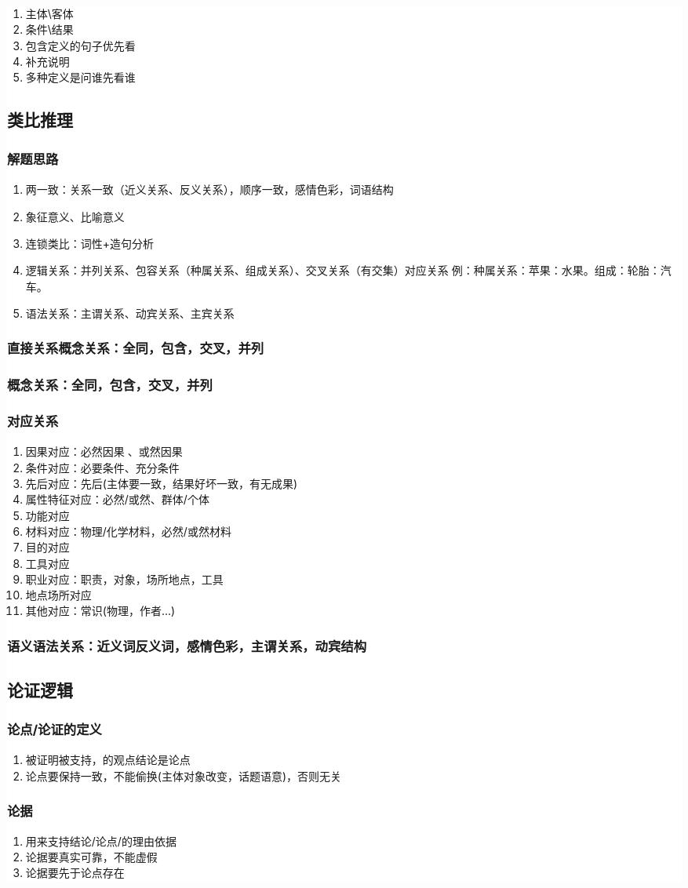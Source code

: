 1. 主体\客体
2. 条件\结果
3. 包含定义的句子优先看
4. 补充说明
5. 多种定义是问谁先看谁

## 类比推理

### 解题思路

1. 两一致：关系一致（近义关系、反义关系），顺序一致，感情色彩，词语结构
2. 象征意义、比喻意义
3. 连锁类比：词性+造句分析

4. 逻辑关系：并列关系、包容关系（种属关系、组成关系）、交叉关系（有交集）对应关系
例：种属关系：苹果：水果。组成：轮胎：汽车。
5. 语法关系：主谓关系、动宾关系、主宾关系

### 直接关系概念关系：全同，包含，交叉，并列

### 概念关系：全同，包含，交叉，并列

### 对应关系

1. 因果对应：必然因果 、或然因果
2. 条件对应：必要条件、充分条件
3. 先后对应：先后(主体要一致，结果好坏一致，有无成果)
4. 属性特征对应：必然/或然、群体/个体
5. 功能对应
6. 材料对应：物理/化学材料，必然/或然材料
7. 目的对应
8. 工具对应
9. 职业对应：职责，对象，场所地点，工具
10. 地点场所对应
11. 其他对应：常识(物理，作者...)

### 语义语法关系：近义词反义词，感情色彩，主谓关系，动宾结构

## 论证逻辑

### 论点/论证的定义

1. 被证明被支持，的观点结论是论点
2. 论点要保持一致，不能偷换(主体对象改变，话题语意)，否则无关

### 论据

1. 用来支持结论/论点/的理由依据
2. 论据要真实可靠，不能虚假
3. 论据要先于论点存在
